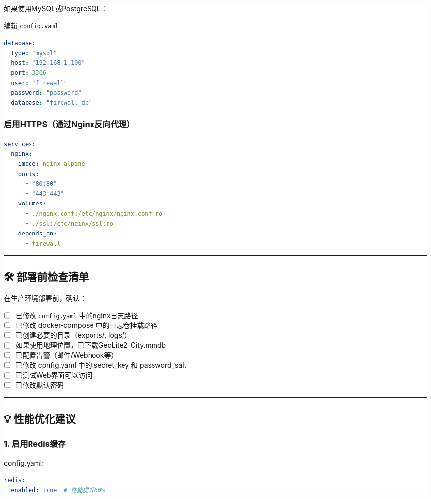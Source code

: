 如果使用MySQL或PostgreSQL：

编辑 `config.yaml`：
```yaml
database:
  type: "mysql"
  host: "192.168.1.100"
  port: 3306
  user: "firewall"
  password: "password"
  database: "firewall_db"
```

### 启用HTTPS（通过Nginx反向代理）

```yaml
services:
  nginx:
    image: nginx:alpine
    ports:
      - "80:80"
      - "443:443"
    volumes:
      - ./nginx.conf:/etc/nginx/nginx.conf:ro
      - ./ssl:/etc/nginx/ssl:ro
    depends_on:
      - firewall
```

---

## 🛠️ 部署前检查清单

在生产环境部署前，确认：

- [ ] 已修改 `config.yaml` 中的nginx日志路径
- [ ] 已修改 docker-compose 中的日志卷挂载路径
- [ ] 已创建必要的目录（exports/, logs/）
- [ ] 如果使用地理位置，已下载GeoLite2-City.mmdb
- [ ] 已配置告警（邮件/Webhook等）
- [ ] 已修改 config.yaml 中的 secret_key 和 password_salt
- [ ] 已测试Web界面可以访问
- [ ] 已修改默认密码

---

## 💡 性能优化建议

### 1. 启用Redis缓存

config.yaml:
```yaml
redis:
  enabled: true  # 性能提升60%
```
